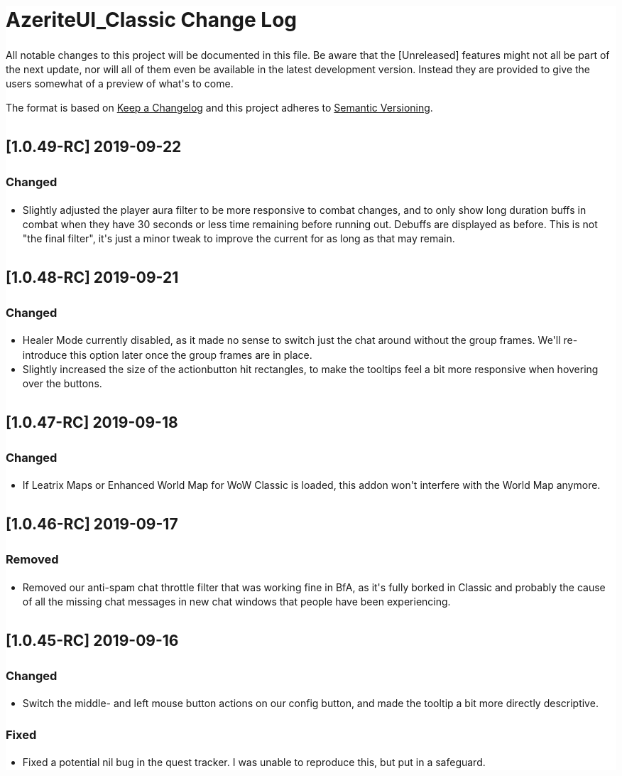 # AzeriteUI_Classic Change Log
All notable changes to this project will be documented in this file. Be aware that the [Unreleased] features might not all be part of the next update, nor will all of them even be available in the latest development version. Instead they are provided to give the users somewhat of a preview of what's to come. 

The format is based on [Keep a Changelog](http://keepachangelog.com/) 
and this project adheres to [Semantic Versioning](http://semver.org/).

## [1.0.49-RC] 2019-09-22
### Changed
- Slightly adjusted the player aura filter to be more responsive to combat changes, and to only show long duration buffs in combat when they have 30 seconds or less time remaining before running out. Debuffs are displayed as before. This is not "the final filter", it's just a minor tweak to improve the current for as long as that may remain. 

## [1.0.48-RC] 2019-09-21
### Changed
- Healer Mode currently disabled, as it made no sense to switch just the chat around without the group frames. We'll re-introduce this option later once the group frames are in place. 
- Slightly increased the size of the actionbutton hit rectangles, to make the tooltips feel a bit more responsive when hovering over the buttons. 

## [1.0.47-RC] 2019-09-18
### Changed
- If Leatrix Maps or Enhanced World Map for WoW Classic is loaded, this addon won't interfere with the World Map anymore.

## [1.0.46-RC] 2019-09-17
### Removed
- Removed our anti-spam chat throttle filter that was working fine in BfA, as it's fully borked in Classic and probably the cause of all the missing chat messages in new chat windows that people have been experiencing. 

## [1.0.45-RC] 2019-09-16
### Changed
- Switch the middle- and left mouse button actions on our config button, and made the tooltip a bit more directly descriptive. 

### Fixed
- Fixed a potential nil bug in the quest tracker. I was unable to reproduce this, but put in a safeguard. 
